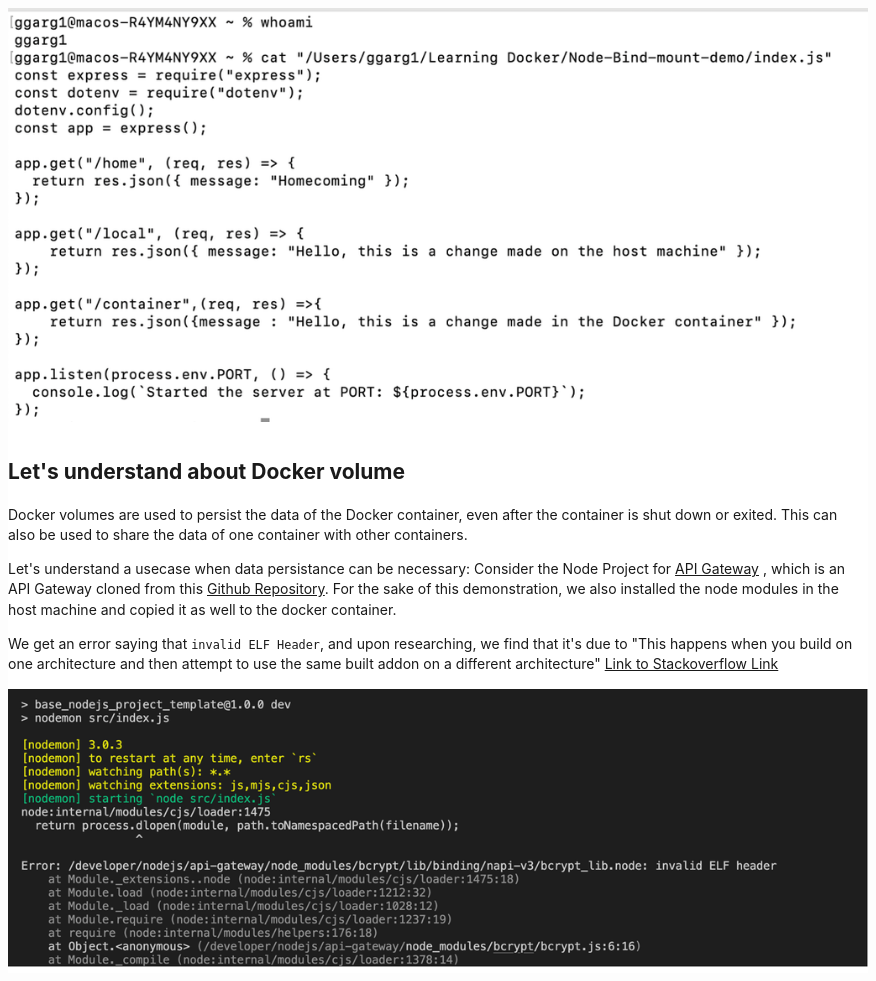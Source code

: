 ![Docker-bind-mount-change-in-docker-container.png](./Docker-bind-mount-change-in-docker-container.png)

## Let's understand about Docker volume ##

Docker volumes are used to persist the data of the Docker container, even after the container is shut down or exited. This can also be used to share the data of one container with other containers.

Let's  understand a usecase when data persistance can be necessary: Consider the Node Project for [API Gateway](./API-Gateway/) , which is an API Gateway cloned from this [Github Repository](https://github.com/girikgarg8/Flights-API-Gateway). For the sake of this demonstration, we also installed the node modules in the host machine and copied it as well to the docker container.

We get an error saying that `invalid ELF Header`, and upon researching, we find that it's due to "This happens when you build on one architecture and then attempt to use the same built addon on a different architecture" [Link to Stackoverflow Link](https://stackoverflow.com/questions/29994411/invalid-elf-header-when-using-the-nodejs-ref-module-on-aws-lambda)

![Docker-copy-node-modules-error](./Docker-copy-node-modules-error.png)
